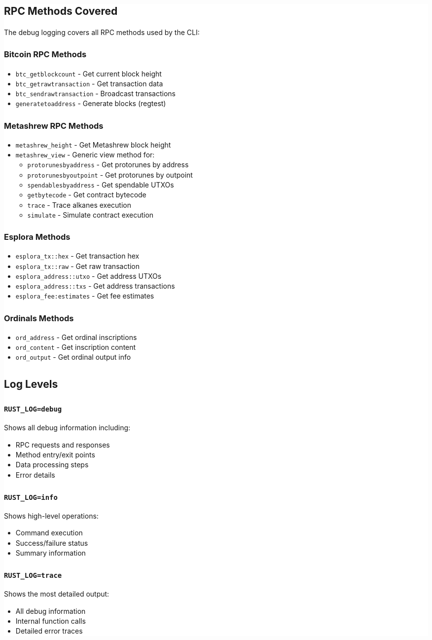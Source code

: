 ## RPC Methods Covered

The debug logging covers all RPC methods used by the CLI:

### Bitcoin RPC Methods
- `btc_getblockcount` - Get current block height
- `btc_getrawtransaction` - Get transaction data
- `btc_sendrawtransaction` - Broadcast transactions
- `generatetoaddress` - Generate blocks (regtest)

### Metashrew RPC Methods
- `metashrew_height` - Get Metashrew block height
- `metashrew_view` - Generic view method for:
  - `protorunesbyaddress` - Get protorunes by address
  - `protorunesbyoutpoint` - Get protorunes by outpoint
  - `spendablesbyaddress` - Get spendable UTXOs
  - `getbytecode` - Get contract bytecode
  - `trace` - Trace alkanes execution
  - `simulate` - Simulate contract execution

### Esplora Methods
- `esplora_tx::hex` - Get transaction hex
- `esplora_tx::raw` - Get raw transaction
- `esplora_address::utxo` - Get address UTXOs
- `esplora_address::txs` - Get address transactions
- `esplora_fee:estimates` - Get fee estimates

### Ordinals Methods
- `ord_address` - Get ordinal inscriptions
- `ord_content` - Get inscription content
- `ord_output` - Get ordinal output info

## Log Levels

### `RUST_LOG=debug`
Shows all debug information including:
- RPC requests and responses
- Method entry/exit points
- Data processing steps
- Error details

### `RUST_LOG=info`
Shows high-level operations:
- Command execution
- Success/failure status
- Summary information

### `RUST_LOG=trace`
Shows the most detailed output:
- All debug information
- Internal function calls
- Detailed error traces
